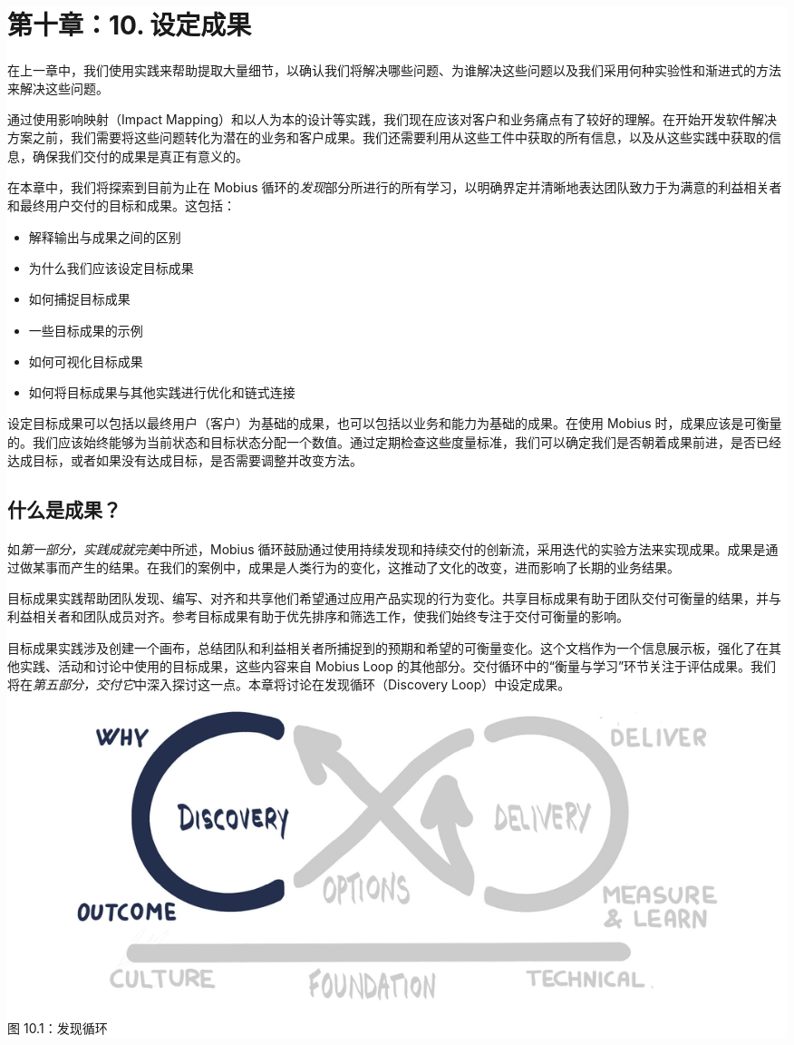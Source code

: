 # 第十章：10\. 设定成果

在上一章中，我们使用实践来帮助提取大量细节，以确认我们将解决哪些问题、为谁解决这些问题以及我们采用何种实验性和渐进式的方法来解决这些问题。

通过使用影响映射（Impact Mapping）和以人为本的设计等实践，我们现在应该对客户和业务痛点有了较好的理解。在开始开发软件解决方案之前，我们需要将这些问题转化为潜在的业务和客户成果。我们还需要利用从这些工件中获取的所有信息，以及从这些实践中获取的信息，确保我们交付的成果是真正有意义的。

在本章中，我们将探索到目前为止在 Mobius 循环的*发现*部分所进行的所有学习，以明确界定并清晰地表达团队致力于为满意的利益相关者和最终用户交付的目标和成果。这包括：

+   解释输出与成果之间的区别

+   为什么我们应该设定目标成果

+   如何捕捉目标成果

+   一些目标成果的示例

+   如何可视化目标成果

+   如何将目标成果与其他实践进行优化和链式连接

设定目标成果可以包括以最终用户（客户）为基础的成果，也可以包括以业务和能力为基础的成果。在使用 Mobius 时，成果应该是可衡量的。我们应该始终能够为当前状态和目标状态分配一个数值。通过定期检查这些度量标准，我们可以确定我们是否朝着成果前进，是否已经达成目标，或者如果没有达成目标，是否需要调整并改变方法。

## 什么是成果？

如*第一部分，实践成就完美*中所述，Mobius 循环鼓励通过使用持续发现和持续交付的创新流，采用迭代的实验方法来实现成果。成果是通过做某事而产生的结果。在我们的案例中，成果是人类行为的变化，这推动了文化的改变，进而影响了长期的业务结果。

目标成果实践帮助团队发现、编写、对齐和共享他们希望通过应用产品实现的行为变化。共享目标成果有助于团队交付可衡量的结果，并与利益相关者和团队成员对齐。参考目标成果有助于优先排序和筛选工作，使我们始终专注于交付可衡量的影响。

目标成果实践涉及创建一个画布，总结团队和利益相关者所捕捉到的预期和希望的可衡量变化。这个文档作为一个信息展示板，强化了在其他实践、活动和讨论中使用的目标成果，这些内容来自 Mobius Loop 的其他部分。交付循环中的“衡量与学习”环节关注于评估成果。我们将在*第五部分，交付它*中深入探讨这一点。本章将讨论在发现循环（Discovery Loop）中设定成果。

![](img/B16297_10_01.jpg)

图 10.1：发现循环
